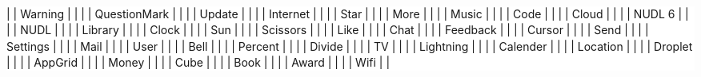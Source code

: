|      | Warning                 |             |
|      | QuestionMark            |             |
|      | Update                  |             |
|      | Internet                |             |
|      | Star                    |             |
|      | More                    |             |
|      | Music                   |             |
|      | Code                    |             |
|      | Cloud                   |             |
|      | NUDL 6                  |             |
|      | NUDL                    |             |
|      | Library                 |             |
|      | Clock                   |             |
|      | Sun                     |             |
|      | Scissors                |             |
|      | Like                    |             |
|      | Chat                    |             |
|      | Feedback                |             |
|      | Cursor                  |             |
|      | Send                    |             |
|      | Settings                |             |
|      | Mail                    |             |
|      | User                    |             |
|      | Bell                    |             |
|      | Percent                 |             |
|      | Divide                  |             |
|      | TV                      |             |
|      | Lightning               |             |
|      | Calender                |             |
|      | Location                |             |
|      | Droplet                 |             |
|      | AppGrid                 |             |
|      | Money                   |             |
|      | Cube                    |             |
|      | Book                    |             |
|      | Award                   |             |
|      | Wifi                    |             |